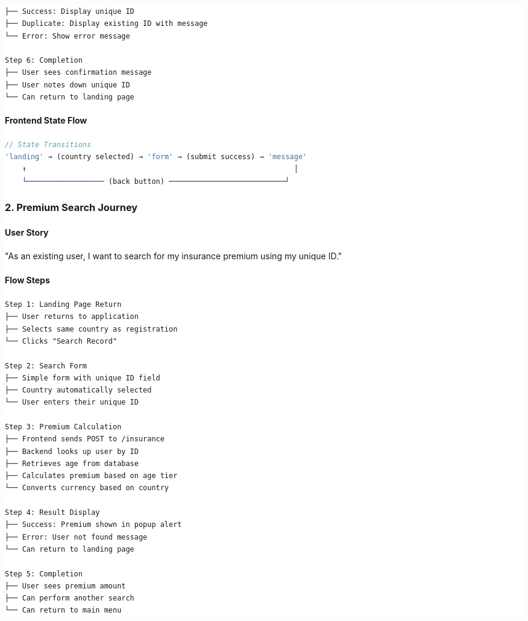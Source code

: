 ```
├── Success: Display unique ID
├── Duplicate: Display existing ID with message
└── Error: Show error message

Step 6: Completion
├── User sees confirmation message
├── User notes down unique ID
└── Can return to landing page
```

#### Frontend State Flow
```javascript
// State Transitions
'landing' → (country selected) → 'form' → (submit success) → 'message'
    ↑                                                              │
    └────────────────── (back button) ───────────────────────────┘
```

### 2. Premium Search Journey

#### User Story
"As an existing user, I want to search for my insurance premium using my unique ID."

#### Flow Steps
```
Step 1: Landing Page Return
├── User returns to application
├── Selects same country as registration
└── Clicks "Search Record"

Step 2: Search Form
├── Simple form with unique ID field
├── Country automatically selected
└── User enters their unique ID

Step 3: Premium Calculation
├── Frontend sends POST to /insurance
├── Backend looks up user by ID
├── Retrieves age from database
├── Calculates premium based on age tier
└── Converts currency based on country

Step 4: Result Display
├── Success: Premium shown in popup alert
├── Error: User not found message
└── Can return to landing page

Step 5: Completion
├── User sees premium amount
├── Can perform another search
└── Can return to main menu
```
